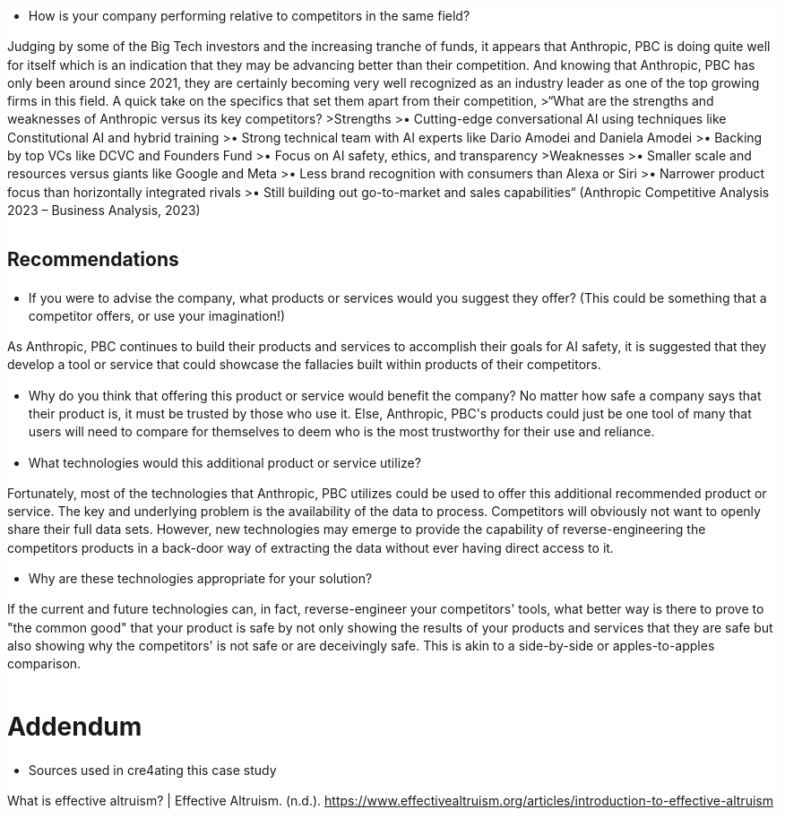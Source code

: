 * How is your company performing relative to competitors in the same field?

Judging by some of the Big Tech investors and the increasing tranche of funds, it appears that Anthropic, PBC is doing quite well for itself which is an indication that they may be advancing better than their competition. And knowing that Anthropic, PBC has only been around since 2021, they are certainly becoming very well recognized as an industry leader as one of the top growing firms in this field. A quick take on the specifics that set them apart from their competition, 
    >“What are the strengths and weaknesses of Anthropic versus its key competitors?
    >Strengths
    >•	Cutting-edge conversational AI using techniques like Constitutional AI and hybrid training
    >•	Strong technical team with AI experts like Dario Amodei and Daniela Amodei
    >•	Backing by top VCs like DCVC and Founders Fund
    >•	Focus on AI safety, ethics, and transparency
    >Weaknesses
    >•	Smaller scale and resources versus giants like Google and Meta
    >•	Less brand recognition with consumers than Alexa or Siri
    >•	Narrower product focus than horizontally integrated rivals
    >•	Still building out go-to-market and sales capabilities“
(Anthropic Competitive Analysis 2023 &#8211; Business Analysis, 2023)

## Recommendations

* If you were to advise the company, what products or services would you suggest they offer? (This could be something that a competitor offers, or use your imagination!)

As Anthropic, PBC continues to build their products and services to accomplish their goals for AI safety, it is suggested that they develop a tool or service that could showcase the fallacies built within products of their competitors. 

* Why do you think that offering this product or service would benefit the company?
No matter how safe a company says that their product is, it must be trusted by those who use it. Else, Anthropic, PBC's products could just be one tool of many that users will need to compare for themselves to deem who is the most trustworthy for their use and reliance. 

* What technologies would this additional product or service utilize?

Fortunately, most of the technologies that Anthropic, PBC utilizes could be used to offer this additional recommended product or service. The key and underlying problem is the availability of the data to process. Competitors will obviously not want to openly share their full data sets. However, new technologies may emerge to provide the capability of reverse-engineering the competitors products in a back-door way of extracting the data without ever having direct access to it. 

* Why are these technologies appropriate for your solution?

If the current and future technologies can, in fact,  reverse-engineer your competitors' tools, what better way is there to prove to "the common good" that your product is safe by not only showing the results of your products and services that they are safe but also showing why the competitors' is not safe or are deceivingly safe. This is akin to a side-by-side or apples-to-apples comparison.

# Addendum

* Sources used in cre4ating this case study

What is effective altruism? | Effective Altruism. (n.d.). https://www.effectivealtruism.org/articles/introduction-to-effective-altruism
